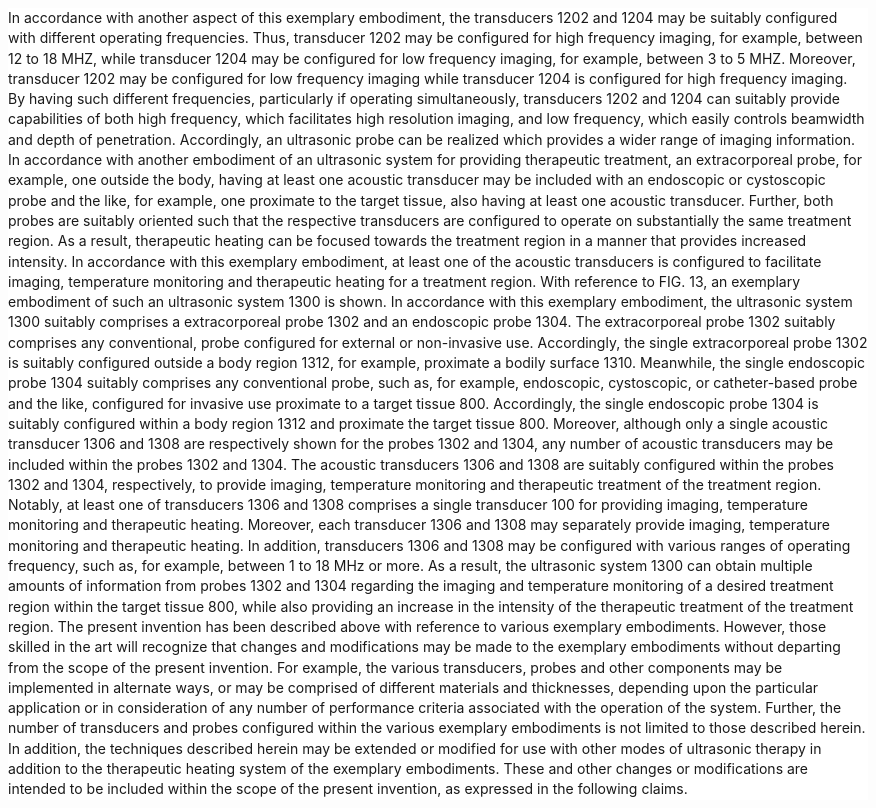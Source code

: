 In accordance with another aspect of this exemplary embodiment, the transducers 1202 and 1204 may be suitably configured with different operating frequencies. Thus, transducer 1202 may be configured for high frequency imaging, for example, between 12 to 18 MHZ, while transducer 1204 may be configured for low frequency imaging, for example, between 3 to 5 MHZ. Moreover, transducer 1202 may be configured for low frequency imaging while transducer 1204 is configured for high frequency imaging. By having such different frequencies, particularly if operating simultaneously, transducers 1202 and 1204 can suitably provide capabilities of both high frequency, which facilitates high resolution imaging, and low frequency, which easily controls beamwidth and depth of penetration. Accordingly, an ultrasonic probe can be realized which provides a wider range of imaging information.
In accordance with another embodiment of an ultrasonic system for providing therapeutic treatment, an extracorporeal probe, for example, one outside the body, having at least one acoustic transducer may be included with an endoscopic or cystoscopic probe and the like, for example, one proximate to the target tissue, also having at least one acoustic transducer. Further, both probes are suitably oriented such that the respective transducers are configured to operate on substantially the same treatment region. As a result, therapeutic heating can be focused towards the treatment region in a manner that provides increased intensity. In accordance with this exemplary embodiment, at least one of the acoustic transducers is configured to facilitate imaging, temperature monitoring and therapeutic heating for a treatment region. With reference to FIG. 13, an exemplary embodiment of such an ultrasonic system 1300 is shown.
In accordance with this exemplary embodiment, the ultrasonic system 1300 suitably comprises a extracorporeal probe 1302 and an endoscopic probe 1304.
The extracorporeal probe 1302 suitably comprises any conventional, probe configured for external or non-invasive use. Accordingly, the single extracorporeal probe 1302 is suitably configured outside a body region 1312, for example, proximate a bodily surface 1310. Meanwhile, the single endoscopic probe 1304 suitably comprises any conventional probe, such as, for example, endoscopic, cystoscopic, or catheter-based probe and the like, configured for invasive use proximate to a target tissue 800. Accordingly, the single endoscopic probe 1304 is suitably configured within a body region 1312 and proximate the target tissue 800. Moreover, although only a single acoustic transducer 1306 and 1308 are respectively shown for the probes 1302 and 1304, any number of acoustic transducers may be included within the probes 1302 and 1304.
The acoustic transducers 1306 and 1308 are suitably configured within the probes 1302 and 1304, respectively, to provide imaging, temperature monitoring and therapeutic treatment of the treatment region. Notably, at least one of transducers 1306 and 1308 comprises a single transducer 100 for providing imaging, temperature monitoring and therapeutic heating. Moreover, each transducer 1306 and 1308 may separately provide imaging, temperature monitoring and therapeutic heating. In addition, transducers 1306 and 1308 may be configured with various ranges of operating frequency, such as, for example, between 1 to 18 MHz or more. As a result, the ultrasonic system 1300 can obtain multiple amounts of information from probes 1302 and 1304 regarding the imaging and temperature monitoring of a desired treatment region within the target tissue 800, while also providing an increase in the intensity of the therapeutic treatment of the treatment region.
The present invention has been described above with reference to various exemplary embodiments. However, those skilled in the art will recognize that changes and modifications may be made to the exemplary embodiments without departing from the scope of the present invention. For example, the various transducers, probes and other components may be implemented in alternate ways, or may be comprised of different materials and thicknesses, depending upon the particular application or in consideration of any number of performance criteria associated with the operation of the system. Further, the number of transducers and probes configured within the various exemplary embodiments is not limited to those described herein. In addition, the techniques described herein may be extended or modified for use with other modes of ultrasonic therapy in addition to the therapeutic heating system of the exemplary embodiments. These and other changes or modifications are intended to be included within the scope of the present invention, as expressed in the following claims.
